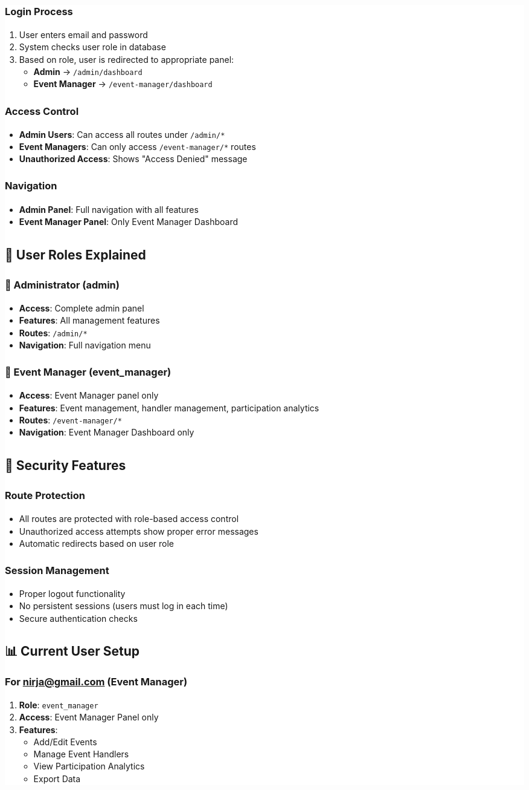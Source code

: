 ### **Login Process**
1. User enters email and password
2. System checks user role in database
3. Based on role, user is redirected to appropriate panel:
   - **Admin** → `/admin/dashboard`
   - **Event Manager** → `/event-manager/dashboard`

### **Access Control**
- **Admin Users**: Can access all routes under `/admin/*`
- **Event Managers**: Can only access `/event-manager/*` routes
- **Unauthorized Access**: Shows "Access Denied" message

### **Navigation**
- **Admin Panel**: Full navigation with all features
- **Event Manager Panel**: Only Event Manager Dashboard

## 🎯 User Roles Explained

### **👑 Administrator (admin)**
- **Access**: Complete admin panel
- **Features**: All management features
- **Routes**: `/admin/*`
- **Navigation**: Full navigation menu

### **🎯 Event Manager (event_manager)**
- **Access**: Event Manager panel only
- **Features**: Event management, handler management, participation analytics
- **Routes**: `/event-manager/*`
- **Navigation**: Event Manager Dashboard only

## 🔐 Security Features

### **Route Protection**
- All routes are protected with role-based access control
- Unauthorized access attempts show proper error messages
- Automatic redirects based on user role

### **Session Management**
- Proper logout functionality
- No persistent sessions (users must log in each time)
- Secure authentication checks

## 📊 Current User Setup

### **For nirja@gmail.com (Event Manager)**
1. **Role**: `event_manager`
2. **Access**: Event Manager Panel only
3. **Features**: 
   - Add/Edit Events
   - Manage Event Handlers
   - View Participation Analytics
   - Export Data
